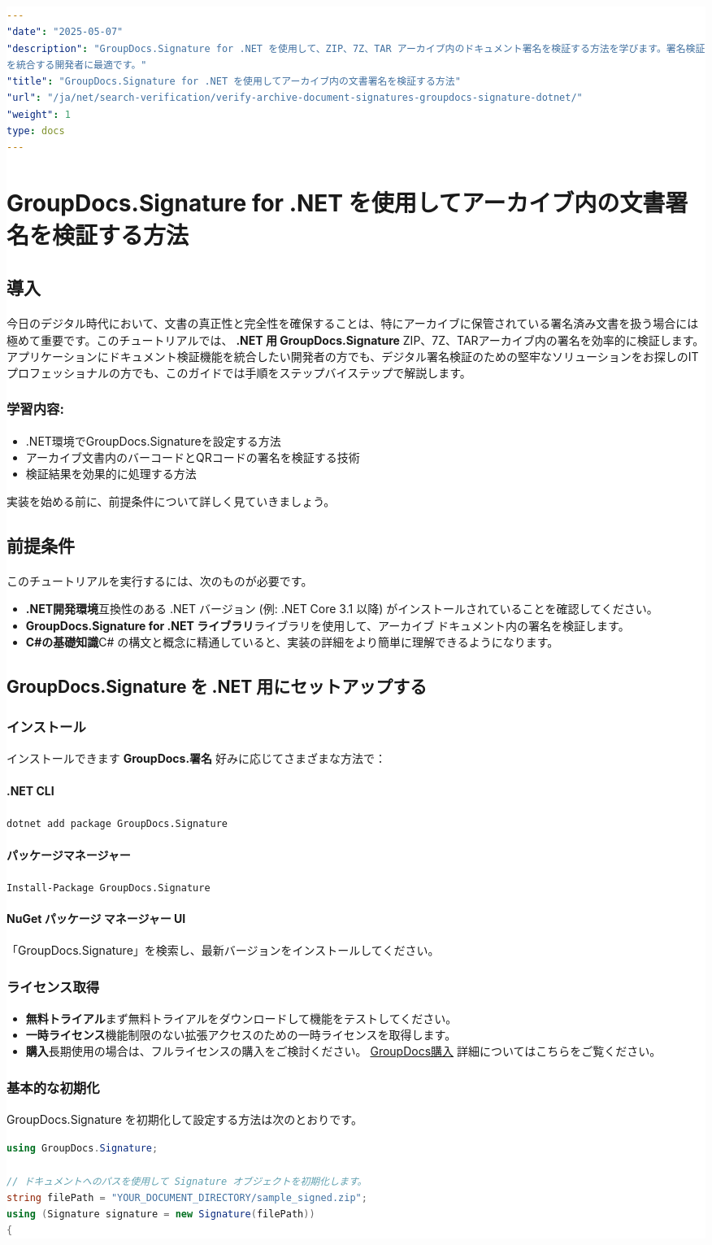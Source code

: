 ```yaml
---
"date": "2025-05-07"
"description": "GroupDocs.Signature for .NET を使用して、ZIP、7Z、TAR アーカイブ内のドキュメント署名を検証する方法を学びます。署名検証を統合する開発者に最適です。"
"title": "GroupDocs.Signature for .NET を使用してアーカイブ内の文書署名を検証する方法"
"url": "/ja/net/search-verification/verify-archive-document-signatures-groupdocs-signature-dotnet/"
"weight": 1
type: docs
---
```

# GroupDocs.Signature for .NET を使用してアーカイブ内の文書署名を検証する方法

## 導入
今日のデジタル時代において、文書の真正性と完全性を確保することは、特にアーカイブに保管されている署名済み文書を扱う場合には極めて重要です。このチュートリアルでは、 **.NET 用 GroupDocs.Signature** ZIP、7Z、TARアーカイブ内の署名を効率的に検証します。アプリケーションにドキュメント検証機能を統合したい開発者の方でも、デジタル署名検証のための堅牢なソリューションをお探しのITプロフェッショナルの方でも、このガイドでは手順をステップバイステップで解説します。

### 学習内容:
- .NET環境でGroupDocs.Signatureを設定する方法
- アーカイブ文書内のバーコードとQRコードの署名を検証する技術
- 検証結果を効果的に処理する方法

実装を始める前に、前提条件について詳しく見ていきましょう。

## 前提条件
このチュートリアルを実行するには、次のものが必要です。
- **.NET開発環境**互換性のある .NET バージョン (例: .NET Core 3.1 以降) がインストールされていることを確認してください。
- **GroupDocs.Signature for .NET ライブラリ**ライブラリを使用して、アーカイブ ドキュメント内の署名を検証します。
- **C#の基礎知識**C# の構文と概念に精通していると、実装の詳細をより簡単に理解できるようになります。

## GroupDocs.Signature を .NET 用にセットアップする
### インストール
インストールできます **GroupDocs.署名** 好みに応じてさまざまな方法で：
#### .NET CLI
```bash
dotnet add package GroupDocs.Signature
```
#### パッケージマネージャー
```bash
Install-Package GroupDocs.Signature
```
#### NuGet パッケージ マネージャー UI
「GroupDocs.Signature」を検索し、最新バージョンをインストールしてください。
### ライセンス取得
- **無料トライアル**まず無料トライアルをダウンロードして機能をテストしてください。
- **一時ライセンス**機能制限のない拡張アクセスのための一時ライセンスを取得します。
- **購入**長期使用の場合は、フルライセンスの購入をご検討ください。 [GroupDocs購入](https://purchase.groupdocs.com/buy) 詳細についてはこちらをご覧ください。
### 基本的な初期化
GroupDocs.Signature を初期化して設定する方法は次のとおりです。
```csharp
using GroupDocs.Signature;

// ドキュメントへのパスを使用して Signature オブジェクトを初期化します。
string filePath = "YOUR_DOCUMENT_DIRECTORY/sample_signed.zip";
using (Signature signature = new Signature(filePath))
{
```